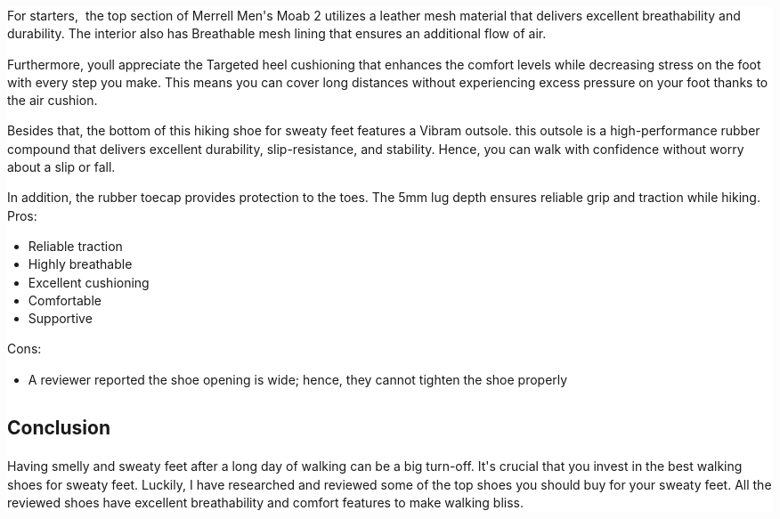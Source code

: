 For starters,  the top section of Merrell Men's Moab 2 utilizes a leather mesh material that delivers excellent breathability and durability. The interior also has Breathable mesh lining that ensures an additional flow of air.

Furthermore, youll appreciate the Targeted heel cushioning that enhances the comfort levels while decreasing stress on the foot with every step you make. This means you can cover long distances without experiencing excess pressure on your foot thanks to the air cushion.

Besides that, the bottom of this hiking shoe for sweaty feet features a Vibram outsole. this outsole is a high-performance rubber compound that delivers excellent durability, slip-resistance, and stability. Hence, you can walk with confidence without worry about a slip or fall.

In addition, the rubber toecap provides protection to the toes. The 5mm lug depth ensures reliable grip and traction while hiking.
Pros:
- Reliable traction
- Highly breathable
- Excellent cushioning
- Comfortable
- Supportive

Cons:
- A reviewer reported the shoe opening is wide; hence, they cannot tighten the shoe properly

## Conclusion
Having smelly and sweaty feet after a long day of walking can be a big turn-off. It's crucial that you invest in the best walking shoes for sweaty feet. Luckily, I have researched and reviewed some of the top shoes you should buy for your sweaty feet. All the reviewed shoes have excellent breathability and comfort features to make walking bliss.
